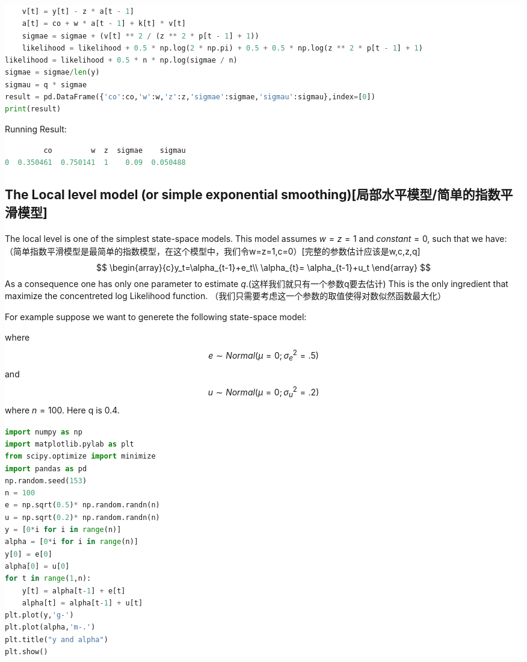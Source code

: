 ```python
    v[t] = y[t] - z * a[t - 1]
    a[t] = co + w * a[t - 1] + k[t] * v[t]
    sigmae = sigmae + (v[t] ** 2 / (z ** 2 * p[t - 1] + 1))
    likelihood = likelihood + 0.5 * np.log(2 * np.pi) + 0.5 + 0.5 * np.log(z ** 2 * p[t - 1] + 1)
likelihood = likelihood + 0.5 * n * np.log(sigmae / n)
sigmae = sigmae/len(y)
sigmau = q * sigmae
result = pd.DataFrame({'co':co,'w':w,'z':z,'sigmae':sigmae,'sigmau':sigmau},index=[0])
print(result)
```

Running Result:

```python
         co         w  z  sigmae    sigmau
0  0.350461  0.750141  1    0.09  0.050488
```

## The Local level model (or simple exponential smoothing)[局部水平模型/简单的指数平滑模型]

The local level is one of the simplest state-space models. This model assumes $w=z=1$ and $constant=0$, such that we have: （简单指数平滑模型是最简单的指数模型，在这个模型中，我们令w=z=1,c=0）[完整的参数估计应该是w,c,z,q]
$$
\begin{array}{c}y_t=\alpha_{t-1}+e_t\\
\alpha_{t}= \alpha_{t-1}+u_t \end{array}
$$
As a consequence one has only one parameter to estimate $q$.(这样我们就只有一个参数q要去估计) This is the only ingredient that maximize the concentreted log Likelihood function. （我们只需要考虑这一个参数的取值使得对数似然函数最大化）

For example suppose we want to generete the following state-space model:

where
$$
e \sim Normal(\mu=0;\sigma_{e}^2=.5)
$$
 and
$$
 u \sim Normal(\mu=0;\sigma_{u}^2=.2)
$$
 where $n=100$. Here q is 0.4. 

```python
import numpy as np
import matplotlib.pylab as plt
from scipy.optimize import minimize
import pandas as pd
np.random.seed(153)
n = 100
e = np.sqrt(0.5)* np.random.randn(n)
u = np.sqrt(0.2)* np.random.randn(n)
y = [0*i for i in range(n)]
alpha = [0*i for i in range(n)]
y[0] = e[0]
alpha[0] = u[0]
for t in range(1,n):
    y[t] = alpha[t-1] + e[t]
    alpha[t] = alpha[t-1] + u[t]
plt.plot(y,'g-')
plt.plot(alpha,'m-.')
plt.title("y and alpha")
plt.show()
```
